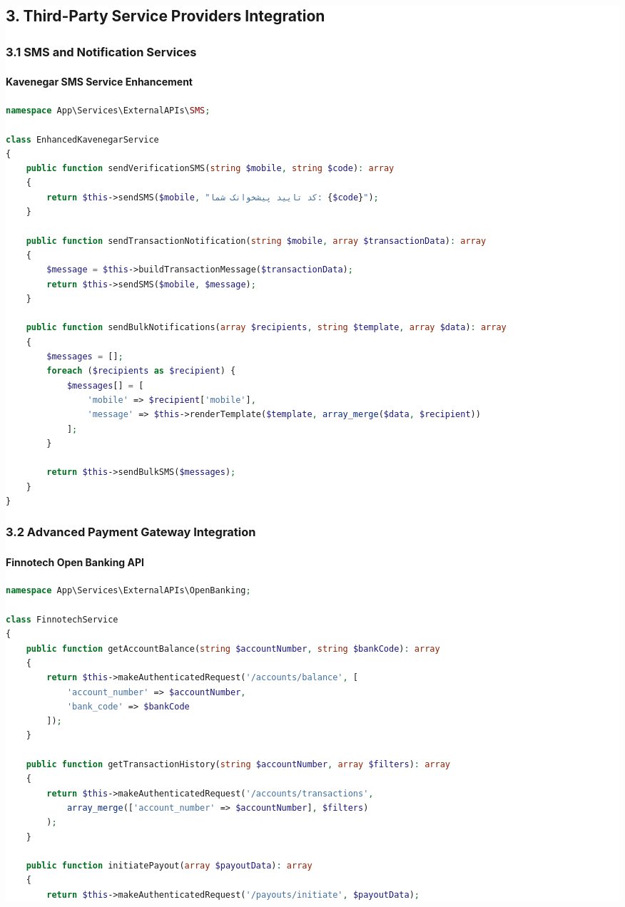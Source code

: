 
## 3. Third-Party Service Providers Integration

### 3.1 SMS and Notification Services

#### **Kavenegar SMS Service Enhancement**
```php
namespace App\Services\ExternalAPIs\SMS;

class EnhancedKavenegarService
{
    public function sendVerificationSMS(string $mobile, string $code): array
    {
        return $this->sendSMS($mobile, "کد تایید پیشخوانک شما: {$code}");
    }
    
    public function sendTransactionNotification(string $mobile, array $transactionData): array
    {
        $message = $this->buildTransactionMessage($transactionData);
        return $this->sendSMS($mobile, $message);
    }
    
    public function sendBulkNotifications(array $recipients, string $template, array $data): array
    {
        $messages = [];
        foreach ($recipients as $recipient) {
            $messages[] = [
                'mobile' => $recipient['mobile'],
                'message' => $this->renderTemplate($template, array_merge($data, $recipient))
            ];
        }
        
        return $this->sendBulkSMS($messages);
    }
}
```

### 3.2 Advanced Payment Gateway Integration

#### **Finnotech Open Banking API**
```php
namespace App\Services\ExternalAPIs\OpenBanking;

class FinnotechService
{
    public function getAccountBalance(string $accountNumber, string $bankCode): array
    {
        return $this->makeAuthenticatedRequest('/accounts/balance', [
            'account_number' => $accountNumber,
            'bank_code' => $bankCode
        ]);
    }
    
    public function getTransactionHistory(string $accountNumber, array $filters): array
    {
        return $this->makeAuthenticatedRequest('/accounts/transactions', 
            array_merge(['account_number' => $accountNumber], $filters)
        );
    }
    
    public function initiatePayout(array $payoutData): array
    {
        return $this->makeAuthenticatedRequest('/payouts/initiate', $payoutData);
```